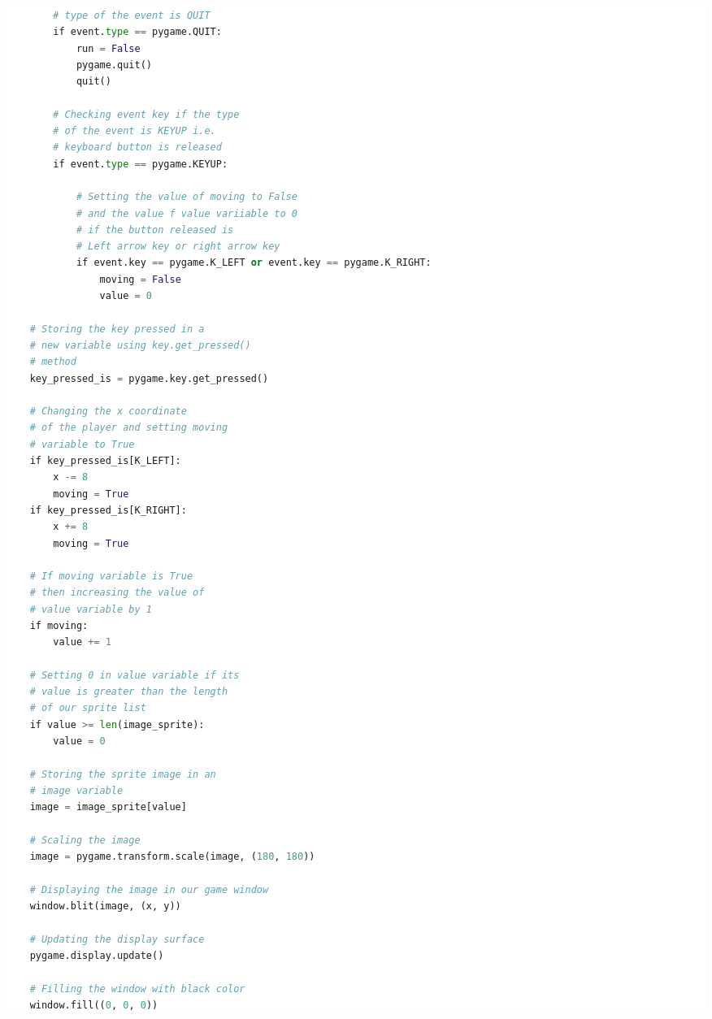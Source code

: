 ```py
        # type of the event is QUIT
        if event.type == pygame.QUIT:
            run = False
            pygame.quit()
            quit()

        # Checking event key if the type
        # of the event is KEYUP i.e.
        # keyboard button is released
        if event.type == pygame.KEYUP:

            # Setting the value of moving to False
            # and the value f value variiable to 0
            # if the button released is
            # Left arrow key or right arrow key
            if event.key == pygame.K_LEFT or event.key == pygame.K_RIGHT:
                moving = False
                value = 0

    # Storing the key pressed in a
    # new variable using key.get_pressed()
    # method
    key_pressed_is = pygame.key.get_pressed()

    # Changing the x coordinate
    # of the player and setting moving
    # variable to True
    if key_pressed_is[K_LEFT]:
        x -= 8
        moving = True
    if key_pressed_is[K_RIGHT]:
        x += 8
        moving = True

    # If moving variable is True
    # then increasing the value of
    # value variable by 1
    if moving:
        value += 1

    # Setting 0 in value variable if its
    # value is greater than the length
    # of our sprite list
    if value >= len(image_sprite):
        value = 0

    # Storing the sprite image in an
    # image variable
    image = image_sprite[value]

    # Scaling the image
    image = pygame.transform.scale(image, (180, 180))

    # Displaying the image in our game window
    window.blit(image, (x, y))

    # Updating the display surface
    pygame.display.update()

    # Filling the window with black color
    window.fill((0, 0, 0))
```
